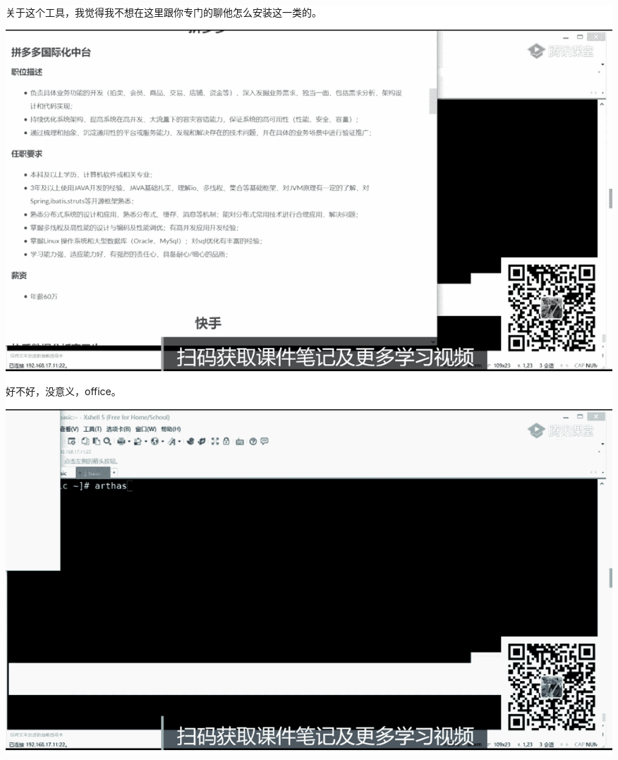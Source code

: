 关于这个工具，我觉得我不想在这里跟你专门的聊他怎么安装这一类的。

![](img/a48d2b23e76e4323b456fc538defe4d1_64.png)

好不好，没意义，office。

![](img/a48d2b23e76e4323b456fc538defe4d1_66.png)

